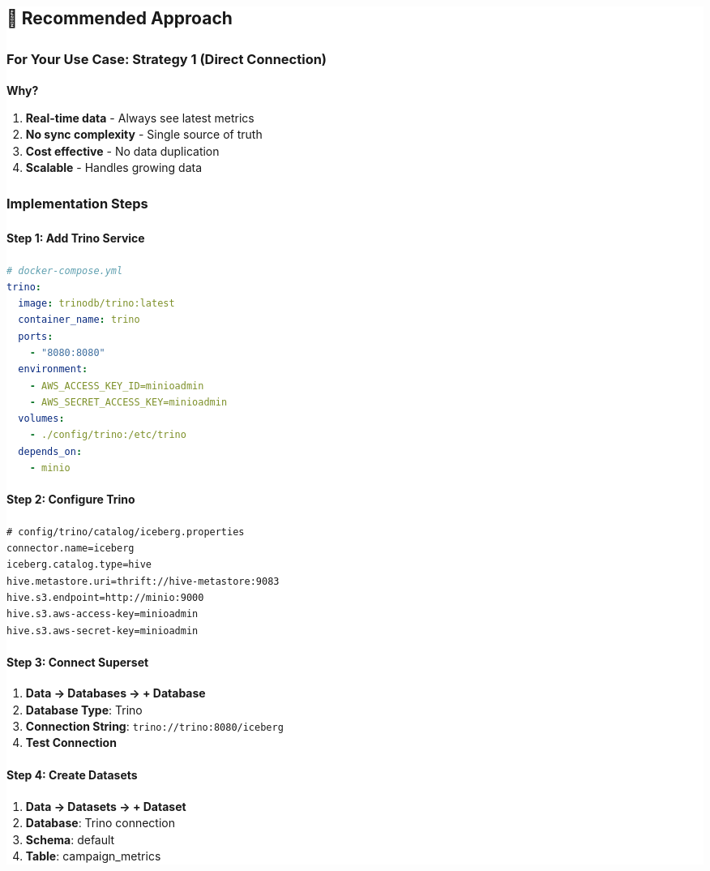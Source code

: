 ## 🎯 **Recommended Approach**

### **For Your Use Case: Strategy 1 (Direct Connection)**

**Why?**
1. **Real-time data** - Always see latest metrics
2. **No sync complexity** - Single source of truth
3. **Cost effective** - No data duplication
4. **Scalable** - Handles growing data

### **Implementation Steps**

#### **Step 1: Add Trino Service**
```yaml
# docker-compose.yml
trino:
  image: trinodb/trino:latest
  container_name: trino
  ports:
    - "8080:8080"
  environment:
    - AWS_ACCESS_KEY_ID=minioadmin
    - AWS_SECRET_ACCESS_KEY=minioadmin
  volumes:
    - ./config/trino:/etc/trino
  depends_on:
    - minio
```

#### **Step 2: Configure Trino**
```properties
# config/trino/catalog/iceberg.properties
connector.name=iceberg
iceberg.catalog.type=hive
hive.metastore.uri=thrift://hive-metastore:9083
hive.s3.endpoint=http://minio:9000
hive.s3.aws-access-key=minioadmin
hive.s3.aws-secret-key=minioadmin
```

#### **Step 3: Connect Superset**
1. **Data → Databases → + Database**
2. **Database Type**: Trino
3. **Connection String**: `trino://trino:8080/iceberg`
4. **Test Connection**

#### **Step 4: Create Datasets**
1. **Data → Datasets → + Dataset**
2. **Database**: Trino connection
3. **Schema**: default
4. **Table**: campaign_metrics
